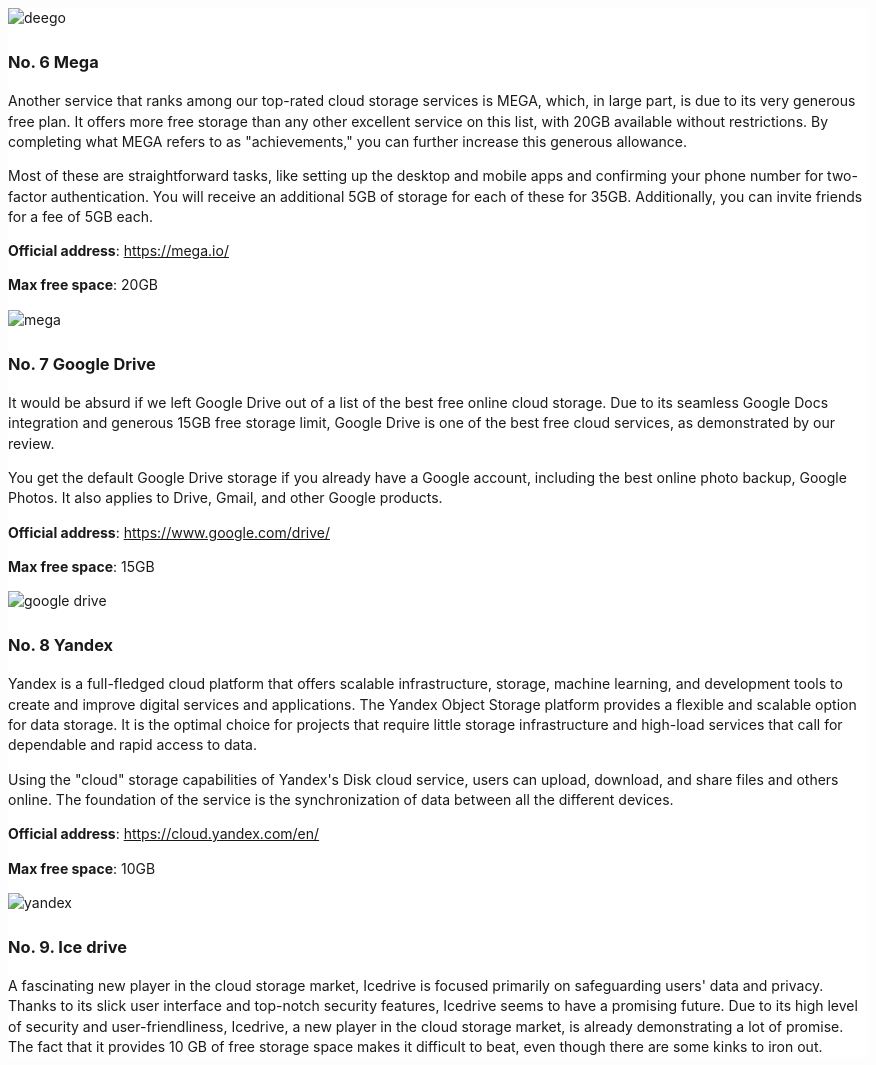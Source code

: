 ![deego](https://images.wondershare.com/filmora/article-images/2022/11/free-cloud-storage-6.jpeg)

### No. 6 Mega

Another service that ranks among our top-rated cloud storage services is MEGA, which, in large part, is due to its very generous free plan. It offers more free storage than any other excellent service on this list, with 20GB available without restrictions. By completing what MEGA refers to as "achievements," you can further increase this generous allowance.

Most of these are straightforward tasks, like setting up the desktop and mobile apps and confirming your phone number for two-factor authentication. You will receive an additional 5GB of storage for each of these for 35GB. Additionally, you can invite friends for a fee of 5GB each.

**Official address**: <https://mega.io/>

**Max free space**: 20GB

![mega](https://images.wondershare.com/filmora/article-images/2022/11/free-cloud-storage-7.jpeg)

### No. 7 Google Drive

It would be absurd if we left Google Drive out of a list of the best free online cloud storage. Due to its seamless Google Docs integration and generous 15GB free storage limit, Google Drive is one of the best free cloud services, as demonstrated by our review.

You get the default Google Drive storage if you already have a Google account, including the best online photo backup, Google Photos. It also applies to Drive, Gmail, and other Google products.

**Official address**: <https://www.google.com/drive/>

**Max free space**: 15GB

![google drive](https://images.wondershare.com/filmora/article-images/2022/11/free-cloud-storage-8.jpeg)

### No. 8 Yandex

Yandex is a full-fledged cloud platform that offers scalable infrastructure, storage, machine learning, and development tools to create and improve digital services and applications. The Yandex Object Storage platform provides a flexible and scalable option for data storage. It is the optimal choice for projects that require little storage infrastructure and high-load services that call for dependable and rapid access to data.

Using the "cloud" storage capabilities of Yandex's Disk cloud service, users can upload, download, and share files and others online. The foundation of the service is the synchronization of data between all the different devices.

**Official address**: <https://cloud.yandex.com/en/>

**Max free space**: 10GB

![yandex](https://images.wondershare.com/filmora/article-images/2022/11/free-cloud-storage-9.jpeg)

### No. 9\. Ice drive

A fascinating new player in the cloud storage market, Icedrive is focused primarily on safeguarding users' data and privacy. Thanks to its slick user interface and top-notch security features, Icedrive seems to have a promising future. Due to its high level of security and user-friendliness, Icedrive, a new player in the cloud storage market, is already demonstrating a lot of promise. The fact that it provides 10 GB of free storage space makes it difficult to beat, even though there are some kinks to iron out.
